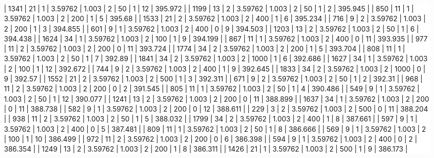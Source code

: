 | 1341 |            21 |           1 |        3.59762 |                               1.003 |          2 |           50 |              1 |                 12 |     395.972  |
| 1199 |            13 |           2 |        3.59762 |                               1.003 |          2 |           50 |              1 |                  2 |     395.945  |
|  850 |            11 |           1 |        3.59762 |                               1.003 |          2 |          200 |              1 |                  5 |     395.68   |
| 1533 |            21 |           2 |        3.59762 |                               1.003 |          2 |          400 |              1 |                  6 |     395.234  |
|  716 |             9 |           2 |        3.59762 |                               1.003 |          2 |          200 |              1 |                  3 |     394.855  |
|  601 |             9 |           1 |        3.59762 |                               1.003 |          2 |          400 |              0 |                  9 |     394.503  |
| 1203 |            13 |           2 |        3.59762 |                               1.003 |          2 |           50 |              1 |                  6 |     394.438  |
| 1624 |            34 |           1 |        3.59762 |                               1.003 |          2 |          100 |              1 |                  9 |     394.199  |
|  867 |            11 |           1 |        3.59762 |                               1.003 |          2 |          400 |              0 |                 11 |     393.935  |
|  977 |            11 |           2 |        3.59762 |                               1.003 |          2 |          200 |              0 |                 11 |     393.724  |
| 1774 |            34 |           2 |        3.59762 |                               1.003 |          2 |          200 |              1 |                  5 |     393.704  |
|  808 |            11 |           1 |        3.59762 |                               1.003 |          2 |           50 |              1 |                  7 |     392.89   |
| 1841 |            34 |           2 |        3.59762 |                               1.003 |          2 |         1000 |              1 |                  6 |     392.686  |
| 1627 |            34 |           1 |        3.59762 |                               1.003 |          2 |          100 |              1 |                 12 |     392.672  |
|  744 |             9 |           2 |        3.59762 |                               1.003 |          2 |          400 |              1 |                  9 |     392.645  |
| 1833 |            34 |           2 |        3.59762 |                               1.003 |          2 |         1000 |              0 |                  9 |     392.57   |
| 1552 |            21 |           2 |        3.59762 |                               1.003 |          2 |          500 |              1 |                  3 |     392.311  |
|  671 |             9 |           2 |        3.59762 |                               1.003 |          2 |           50 |              1 |                  2 |     392.31   |
|  968 |            11 |           2 |        3.59762 |                               1.003 |          2 |          200 |              0 |                  2 |     391.545  |
|  805 |            11 |           1 |        3.59762 |                               1.003 |          2 |           50 |              1 |                  4 |     390.486  |
|  549 |             9 |           1 |        3.59762 |                               1.003 |          2 |           50 |              1 |                 12 |     390.077  |
| 1241 |            13 |           2 |        3.59762 |                               1.003 |          2 |          200 |              0 |                 11 |     388.899  |
| 1637 |            34 |           1 |        3.59762 |                               1.003 |          2 |          200 |              0 |                 11 |     388.738  |
|  582 |             9 |           1 |        3.59762 |                               1.003 |          2 |          200 |              0 |                 12 |     388.611  |
|  229 |             3 |           2 |        3.59762 |                               1.003 |          2 |          500 |              0 |                 11 |     388.204  |
|  938 |            11 |           2 |        3.59762 |                               1.003 |          2 |           50 |              1 |                  5 |     388.032  |
| 1799 |            34 |           2 |        3.59762 |                               1.003 |          2 |          400 |              1 |                  8 |     387.661  |
|  597 |             9 |           1 |        3.59762 |                               1.003 |          2 |          400 |              0 |                  5 |     387.481  |
|  809 |            11 |           1 |        3.59762 |                               1.003 |          2 |           50 |              1 |                  8 |     386.666  |
|  569 |             9 |           1 |        3.59762 |                               1.003 |          2 |          100 |              1 |                 10 |     386.499  |
|  972 |            11 |           2 |        3.59762 |                               1.003 |          2 |          200 |              0 |                  6 |     386.398  |
|  594 |             9 |           1 |        3.59762 |                               1.003 |          2 |          400 |              0 |                  2 |     386.354  |
| 1249 |            13 |           2 |        3.59762 |                               1.003 |          2 |          200 |              1 |                  8 |     386.311  |
| 1426 |            21 |           1 |        3.59762 |                               1.003 |          2 |          500 |              1 |                  9 |     386.173  |